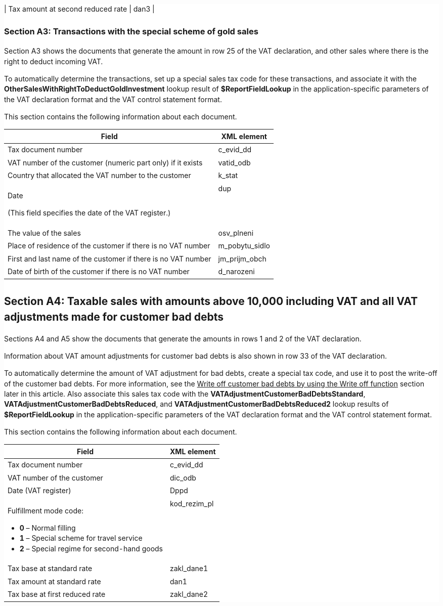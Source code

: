 | Tax amount at second reduced rate                                      | dan3        |

### Section A3: Transactions with the special scheme of gold sales

Section A3 shows the documents that generate the amount in row 25 of the VAT declaration, and other sales where there is the right to deduct incoming VAT.

To automatically determine the transactions, set up a special sales tax code for these transactions, and associate it with the **OtherSalesWithRightToDeductGoldInvestment** lookup result of **\$ReportFieldLookup** in the application-specific parameters of the VAT declaration format and the VAT control statement format.

This section contains the following information about each document.

| Field                                                         | XML element      |
|---------------------------------------------------------------|------------------|
| Tax document number                                           | c\_evid\_dd      |
| VAT number of the customer (numeric part only) if it exists   | vatid\_odb       |
| Country that allocated the VAT number to the customer         | k\_stat          |
| <p>Date</p><p>(This field specifies the date of the VAT register.)</p> | dup              |
| The value of the sales                                        | osv\_plneni      |
| Place of residence of the customer if there is no VAT number  | m\_pobytu\_sidlo |
| First and last name of the customer if there is no VAT number | jm\_prijm\_obch  |
| Date of birth of the customer if there is no VAT number       | d\_narozeni      |

## <a name="sectionA4"></a>Section A4: Taxable sales with amounts above 10,000 including VAT and all VAT adjustments made for customer bad debts

Sections A4 and A5 show the documents that generate the amounts in rows 1 and 2 of the VAT declaration.

Information about VAT amount adjustments for customer bad debts is also shown in row 33 of the VAT declaration.

To automatically determine the amount of VAT adjustment for bad debts, create a special tax code, and use it to post the write-off of the customer bad debts. For more information, see the [Write off customer bad debts by using the Write off function](#write-off-customer-bad-debts-by-using-the-write-off-function) section later in this article. Also associate this sales tax code with the **VATAdjustmentCustomerBadDebtsStandard**, **VATAdjustmentCustomerBadDebtsReduced**, and **VATAdjustmentCustomerBadDebtsReduced2** lookup results of **\$ReportFieldLookup** in the application-specific parameters of the VAT declaration format and the VAT control statement format.

This section contains the following information about each document.

| Field                                                                                                                                              | XML element  |
|----------------------------------------------------------------------------------------------------------------------------------------------------|--------------|
| Tax document number                                                                                                                                | c\_evid\_dd    |
| VAT number of the customer                                                                                                                         | dic\_odb      |
| Date (VAT register)                                                                                                                                | Dppd         |
| <p>Fulfillment mode code:</p><ul><li>**0** – Normal filling</li><li>**1** – Special scheme for travel service</li><li>**2** – Special regime for second-hand goods</li></ul> | kod\_rezim\_pl |
| Tax base at standard rate                                                                                                                          | zakl\_dane1   |
| Tax amount at standard rate                                                                                                                        | dan1         |
| Tax base at first reduced rate                                                                                                                     | zakl\_dane2   |